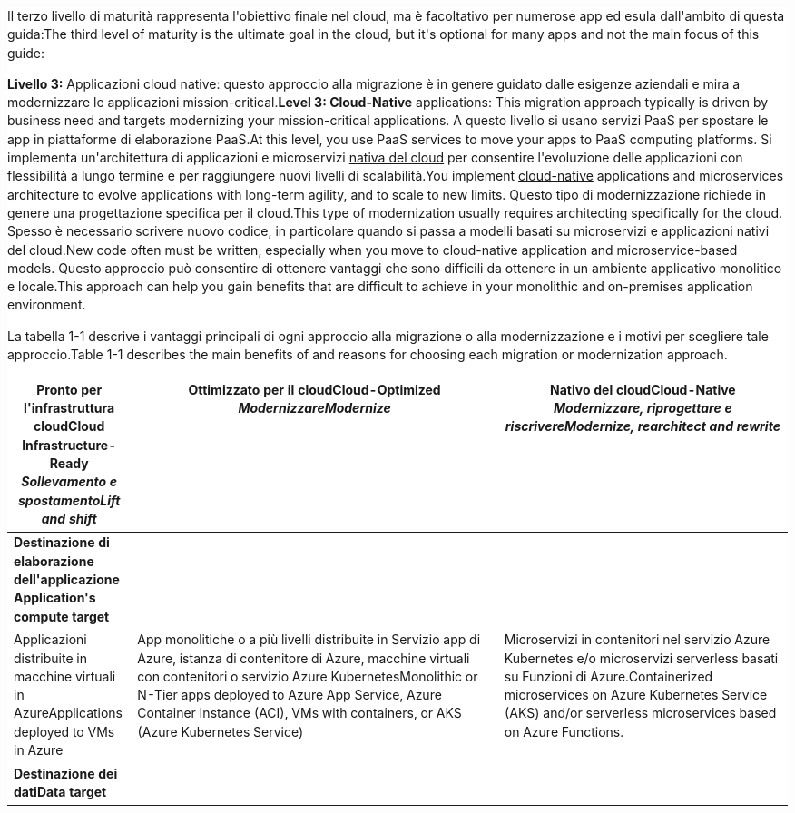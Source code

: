 <span data-ttu-id="c96c7-168">Il terzo livello di maturità rappresenta l'obiettivo finale nel cloud, ma è facoltativo per numerose app ed esula dall'ambito di questa guida:</span><span class="sxs-lookup"><span data-stu-id="c96c7-168">The third level of maturity is the ultimate goal in the cloud, but it's optional for many apps and not the main focus of this guide:</span></span>

<span data-ttu-id="c96c7-169">**Livello 3:** Applicazioni cloud native: questo approccio alla migrazione è in genere guidato dalle esigenze aziendali e mira a modernizzare le applicazioni mission-critical.</span><span class="sxs-lookup"><span data-stu-id="c96c7-169">**Level 3: Cloud-Native** applications: This migration approach typically is driven by business need and targets modernizing your mission-critical applications.</span></span> <span data-ttu-id="c96c7-170">A questo livello si usano servizi PaaS per spostare le app in piattaforme di elaborazione PaaS.</span><span class="sxs-lookup"><span data-stu-id="c96c7-170">At this level, you use PaaS services to move your apps to PaaS computing platforms.</span></span> <span data-ttu-id="c96c7-171">Si implementa un'architettura di applicazioni e microservizi [nativa del cloud](https://www.gartner.com/doc/3181919/architect-design-cloudnative-applications) per consentire l'evoluzione delle applicazioni con flessibilità a lungo termine e per raggiungere nuovi livelli di scalabilità.</span><span class="sxs-lookup"><span data-stu-id="c96c7-171">You implement [cloud-native](https://www.gartner.com/doc/3181919/architect-design-cloudnative-applications) applications and microservices architecture to evolve applications with long-term agility, and to scale to new limits.</span></span> <span data-ttu-id="c96c7-172">Questo tipo di modernizzazione richiede in genere una progettazione specifica per il cloud.</span><span class="sxs-lookup"><span data-stu-id="c96c7-172">This type of modernization usually requires architecting specifically for the cloud.</span></span> <span data-ttu-id="c96c7-173">Spesso è necessario scrivere nuovo codice, in particolare quando si passa a modelli basati su microservizi e applicazioni nativi del cloud.</span><span class="sxs-lookup"><span data-stu-id="c96c7-173">New code often must be written, especially when you move to cloud-native application and microservice-based models.</span></span> <span data-ttu-id="c96c7-174">Questo approccio può consentire di ottenere vantaggi che sono difficili da ottenere in un ambiente applicativo monolitico e locale.</span><span class="sxs-lookup"><span data-stu-id="c96c7-174">This approach can help you gain benefits that are difficult to achieve in your monolithic and on-premises application environment.</span></span>

<span data-ttu-id="c96c7-175">La tabella 1-1 descrive i vantaggi principali di ogni approccio alla migrazione o alla modernizzazione e i motivi per scegliere tale approccio.</span><span class="sxs-lookup"><span data-stu-id="c96c7-175">Table 1-1 describes the main benefits of and reasons for choosing each migration or modernization approach.</span></span>

| <span data-ttu-id="c96c7-176">**Pronto per l'infrastruttura cloud**</span><span class="sxs-lookup"><span data-stu-id="c96c7-176">**Cloud Infrastructure-Ready**</span></span> <br /> <span data-ttu-id="c96c7-177">*Sollevamento e spostamento*</span><span class="sxs-lookup"><span data-stu-id="c96c7-177">*Lift and shift*</span></span> | <span data-ttu-id="c96c7-178">**Ottimizzato per il cloud**</span><span class="sxs-lookup"><span data-stu-id="c96c7-178">**Cloud-Optimized**</span></span> <br /> <span data-ttu-id="c96c7-179">*Modernizzare*</span><span class="sxs-lookup"><span data-stu-id="c96c7-179">*Modernize*</span></span> | <span data-ttu-id="c96c7-180">**Nativo del cloud**</span><span class="sxs-lookup"><span data-stu-id="c96c7-180">**Cloud-Native**</span></span> <br /> <span data-ttu-id="c96c7-181">*Modernizzare, riprogettare e riscrivere*</span><span class="sxs-lookup"><span data-stu-id="c96c7-181">*Modernize, rearchitect and rewrite*</span></span> |
|---|---|---|
| <span data-ttu-id="c96c7-182">**Destinazione di elaborazione dell'applicazione**</span><span class="sxs-lookup"><span data-stu-id="c96c7-182">**Application's compute target**</span></span> |
| <span data-ttu-id="c96c7-183">Applicazioni distribuite in macchine virtuali in Azure</span><span class="sxs-lookup"><span data-stu-id="c96c7-183">Applications deployed to VMs in Azure</span></span> | <span data-ttu-id="c96c7-184">App monolitiche o a più livelli distribuite in Servizio app di Azure, istanza di contenitore di Azure, macchine virtuali con contenitori o servizio Azure Kubernetes</span><span class="sxs-lookup"><span data-stu-id="c96c7-184">Monolithic or N-Tier apps deployed to Azure App Service, Azure Container Instance (ACI), VMs with containers, or AKS (Azure Kubernetes Service)</span></span> | <span data-ttu-id="c96c7-185">Microservizi in contenitori nel servizio Azure Kubernetes e/o microservizi serverless basati su Funzioni di Azure.</span><span class="sxs-lookup"><span data-stu-id="c96c7-185">Containerized microservices on Azure Kubernetes Service (AKS) and/or serverless microservices based on Azure Functions.</span></span> |
| <span data-ttu-id="c96c7-186">**Destinazione dei dati**</span><span class="sxs-lookup"><span data-stu-id="c96c7-186">**Data target**</span></span> |